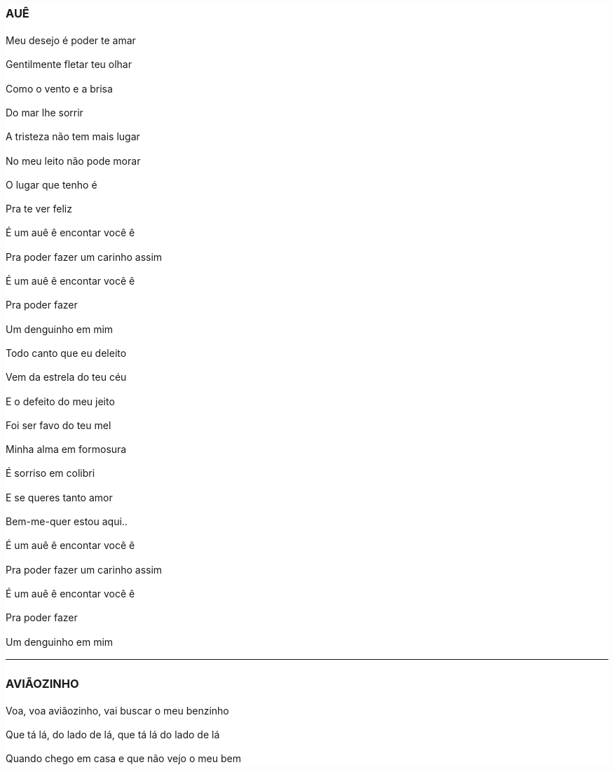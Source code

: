 ### AUÊ

Meu desejo é poder te amar

Gentilmente fletar teu olhar

Como o vento e a brisa

Do mar lhe sorrir

A tristeza não tem mais lugar

No meu leito não pode morar

O lugar que tenho é

Pra te ver feliz

É um auê ê encontar você ê

Pra poder fazer um carinho assim

É um auê ê encontar você ê

Pra poder fazer

Um denguinho em mim

Todo canto que eu deleito

Vem da estrela do teu céu

E o defeito do meu jeito

Foi ser favo do teu mel

Minha alma em formosura

É sorriso em colibri

E se queres tanto amor

Bem-me-quer estou aqui..

É um auê ê encontar você ê

Pra poder fazer um carinho assim

É um auê ê encontar você ê

Pra poder fazer

Um denguinho em mim

---

### AVIÃOZINHO

Voa, voa aviãozinho, vai buscar o meu benzinho

Que tá lá, do lado de lá, que tá lá do lado de lá

Quando chego em casa e que não vejo o meu bem
